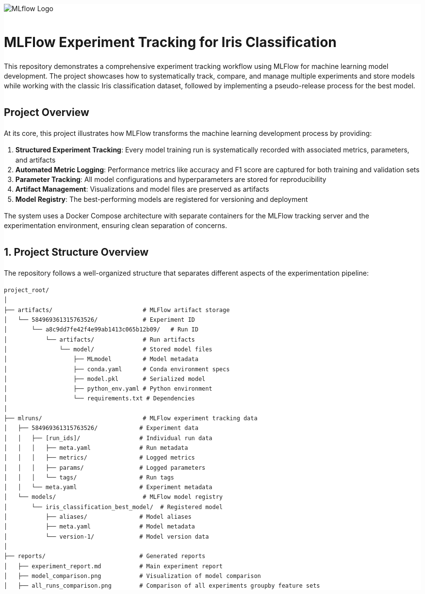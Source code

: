 
![MLflow Logo](https://www.mlflow.org/docs/2.1.1/_static/MLflow-logo-final-black.png)

# MLFlow Experiment Tracking for Iris Classification

This repository demonstrates a comprehensive experiment tracking workflow using MLFlow for machine learning model development. The project showcases how to systematically track, compare, and manage multiple experiments and store models while working with the classic Iris classification dataset, followed by implementing a pseudo-release process for the best model.

## Project Overview

At its core, this project illustrates how MLFlow transforms the machine learning development process by providing:

1.  **Structured Experiment Tracking**: Every model training run is systematically recorded with associated metrics, parameters, and artifacts
2.  **Automated Metric Logging**: Performance metrics like accuracy and F1 score are captured for both training and validation sets
3.  **Parameter Tracking**: All model configurations and hyperparameters are stored for reproducibility
4.  **Artifact Management**: Visualizations and model files are preserved as artifacts
5.  **Model Registry**: The best-performing models are registered for versioning and deployment

The system uses a Docker Compose architecture with separate containers for the MLFlow tracking server and the experimentation environment, ensuring clean separation of concerns.

## 1. Project Structure Overview

The repository follows a well-organized structure that separates different aspects of the experimentation pipeline:

```
project_root/
│
├── artifacts/                          # MLFlow artifact storage
│   └── 584969361315763526/             # Experiment ID
│       └── a8c9dd7fe42f4e99ab1413c065b12b09/   # Run ID
│           └── artifacts/              # Run artifacts
│               └── model/              # Stored model files
│                   ├── MLmodel         # Model metadata
│                   ├── conda.yaml      # Conda environment specs
│                   ├── model.pkl       # Serialized model
│                   ├── python_env.yaml # Python environment
│                   └── requirements.txt # Dependencies
│
├── mlruns/                             # MLFlow experiment tracking data
│   ├── 584969361315763526/            # Experiment data
│   │   ├── [run_ids]/                 # Individual run data
│   │   │   ├── meta.yaml              # Run metadata
│   │   │   ├── metrics/               # Logged metrics
│   │   │   ├── params/                # Logged parameters
│   │   │   └── tags/                  # Run tags
│   │   └── meta.yaml                  # Experiment metadata
│   └── models/                         # MLFlow model registry
│       └── iris_classification_best_model/  # Registered model
│           ├── aliases/               # Model aliases
│           ├── meta.yaml              # Model metadata
│           └── version-1/             # Model version data
│
├── reports/                           # Generated reports
│   ├── experiment_report.md           # Main experiment report
│   ├── model_comparison.png           # Visualization of model comparison
│   ├── all_runs_comparison.png        # Comparison of all experiments groupby feature sets
```
